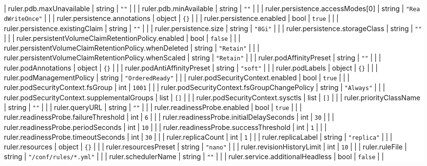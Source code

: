 | ruler.pdb.maxUnavailable | string | `""` |  |
| ruler.pdb.minAvailable | string | `""` |  |
| ruler.persistence.accessModes[0] | string | `"ReadWriteOnce"` |  |
| ruler.persistence.annotations | object | `{}` |  |
| ruler.persistence.enabled | bool | `true` |  |
| ruler.persistence.existingClaim | string | `""` |  |
| ruler.persistence.size | string | `"8Gi"` |  |
| ruler.persistence.storageClass | string | `""` |  |
| ruler.persistentVolumeClaimRetentionPolicy.enabled | bool | `false` |  |
| ruler.persistentVolumeClaimRetentionPolicy.whenDeleted | string | `"Retain"` |  |
| ruler.persistentVolumeClaimRetentionPolicy.whenScaled | string | `"Retain"` |  |
| ruler.podAffinityPreset | string | `""` |  |
| ruler.podAnnotations | object | `{}` |  |
| ruler.podAntiAffinityPreset | string | `"soft"` |  |
| ruler.podLabels | object | `{}` |  |
| ruler.podManagementPolicy | string | `"OrderedReady"` |  |
| ruler.podSecurityContext.enabled | bool | `true` |  |
| ruler.podSecurityContext.fsGroup | int | `1001` |  |
| ruler.podSecurityContext.fsGroupChangePolicy | string | `"Always"` |  |
| ruler.podSecurityContext.supplementalGroups | list | `[]` |  |
| ruler.podSecurityContext.sysctls | list | `[]` |  |
| ruler.priorityClassName | string | `""` |  |
| ruler.queryURL | string | `""` |  |
| ruler.readinessProbe.enabled | bool | `true` |  |
| ruler.readinessProbe.failureThreshold | int | `6` |  |
| ruler.readinessProbe.initialDelaySeconds | int | `30` |  |
| ruler.readinessProbe.periodSeconds | int | `10` |  |
| ruler.readinessProbe.successThreshold | int | `1` |  |
| ruler.readinessProbe.timeoutSeconds | int | `30` |  |
| ruler.replicaCount | int | `1` |  |
| ruler.replicaLabel | string | `"replica"` |  |
| ruler.resources | object | `{}` |  |
| ruler.resourcesPreset | string | `"nano"` |  |
| ruler.revisionHistoryLimit | int | `10` |  |
| ruler.ruleFile | string | `"/conf/rules/*.yml"` |  |
| ruler.schedulerName | string | `""` |  |
| ruler.service.additionalHeadless | bool | `false` |  |